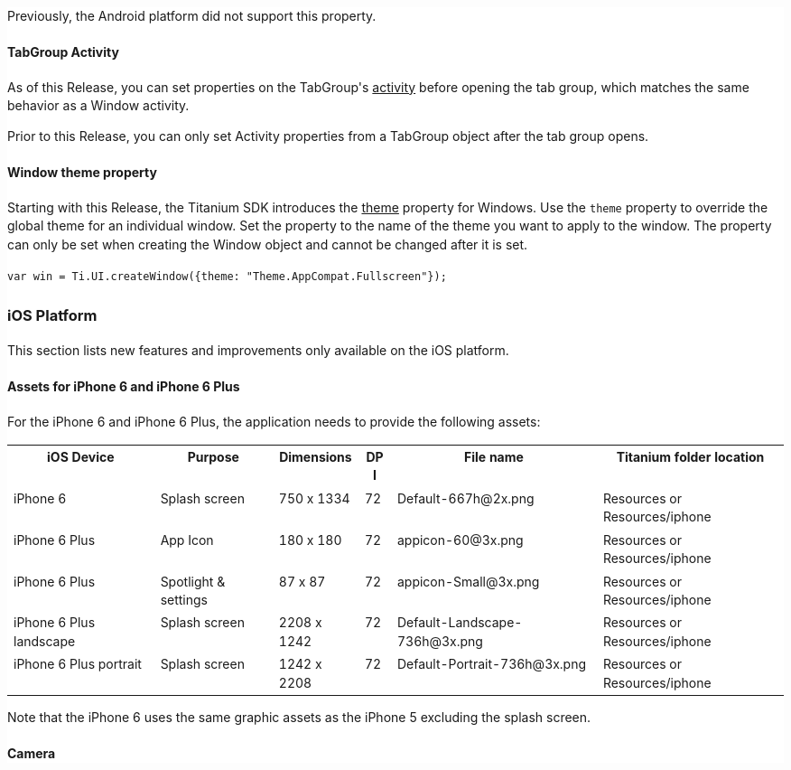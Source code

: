 Previously, the Android platform did not support this property.

<a name="tabgroup_activity"></a>
#### TabGroup Activity

As of this Release, you can set properties on the TabGroup's [activity](http://docs.appcelerator.com/titanium/latest/#!/api/Titanium.UI.TabGroup-property-activity) before opening the tab group, which matches the same behavior as a Window activity.

Prior to this Release, you can only set Activity properties from a TabGroup object after the tab group opens.


<a name="window_theme"></a>
#### Window theme property

Starting with this Release, the Titanium SDK introduces the [theme](http://docs.appcelerator.com/titanium/latest/#!/api/Titanium.UI.Window-property-theme) property for Windows.  Use the  `theme` property to override the global theme for an individual window.  Set the property to the name of the theme you want to apply to the window.  The property can only be set when creating the Window object and cannot be changed after it is set.

    var win = Ti.UI.createWindow({theme: "Theme.AppCompat.Fullscreen"});

<a name="new_ios"></a>
### iOS Platform

This section lists new features and improvements only available on the iOS platform.

<a name="assets"></a>
#### Assets for iPhone 6 and iPhone 6 Plus

For the iPhone 6 and iPhone 6 Plus, the application needs to provide the following assets:

<table>
<tr><th>iOS Device</th><th>Purpose</th><th>Dimensions</th><th>DPI</th><th>File name</th><th>Titanium
folder location</th></tr>
  <tr><td>iPhone 6</td><td>Splash screen</td><td>750 x 1334</td><td>72</td><td>Default-667h@2x.png</td><td>Resources or Resources/iphone</td></tr>
  <tr><td>iPhone 6 Plus</td><td>App Icon</td><td>180 x 180</td><td>72</td><td>appicon-60@3x.png</td><td>Resources or Resources/iphone</td></td>
  <tr><td>iPhone 6 Plus</td><td>Spotlight & settings</td><td>87 x 87</td><td>72</td><td>appicon-Small@3x.png</td><td>Resources or Resources/iphone</td></td>
  <tr><td>iPhone 6 Plus landscape</td><td>Splash screen</td><td>2208 x 1242</td><td>72</td><td>Default-Landscape-736h@3x.png</td><td>Resources or Resources/iphone</td></tr>
  <tr><td>iPhone 6 Plus portrait</td><td>Splash screen</td><td>1242 x 2208</td><td>72</td><td>Default-Portrait-736h@3x.png</td><td>Resources or Resources/iphone</td></tr>
<tr>
</table>

Note that the iPhone 6 uses the same graphic assets as the iPhone 5 excluding the splash screen.

<a name="camera"></a>
#### Camera
